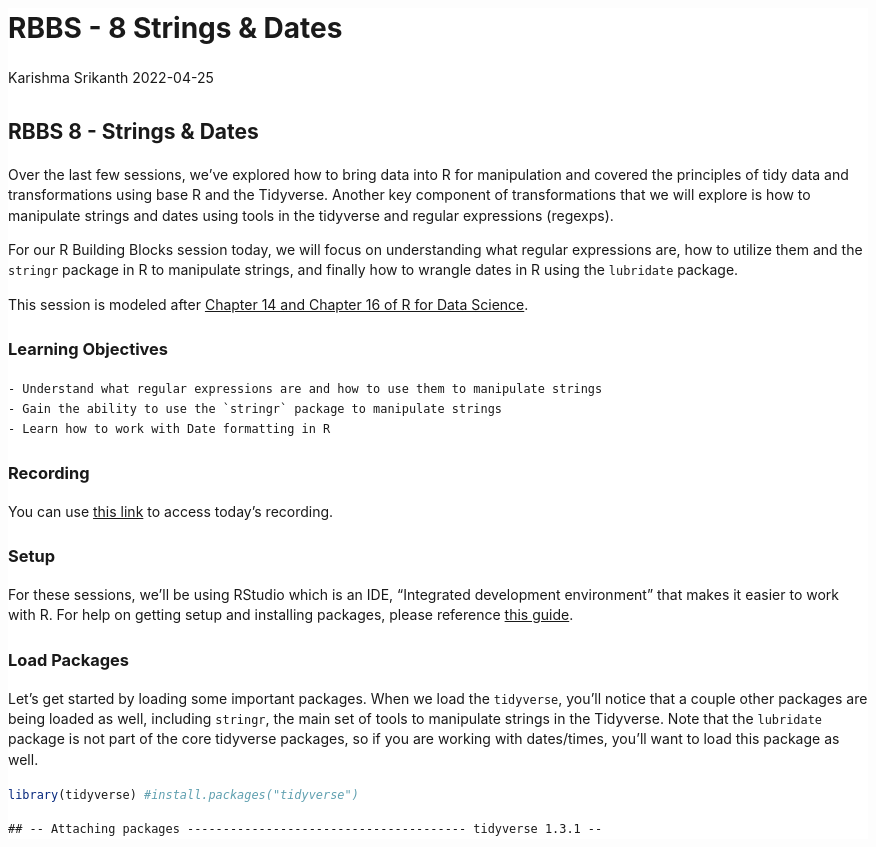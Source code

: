 RBBS - 8 Strings & Dates
================
Karishma Srikanth
2022-04-25

## RBBS 8 - Strings & Dates

Over the last few sessions, we’ve explored how to bring data into R for
manipulation and covered the principles of tidy data and transformations
using base R and the Tidyverse. Another key component of transformations
that we will explore is how to manipulate strings and dates using tools
in the tidyverse and regular expressions (regexps).

For our R Building Blocks session today, we will focus on understanding
what regular expressions are, how to utilize them and the `stringr`
package in R to manipulate strings, and finally how to wrangle dates in
R using the `lubridate` package.

This session is modeled after [Chapter 14 and Chapter 16 of R for Data
Science](https://r4ds.had.co.nz/data-visualisation.html).

### Learning Objectives

    - Understand what regular expressions are and how to use them to manipulate strings
    - Gain the ability to use the `stringr` package to manipulate strings
    - Learn how to work with Date formatting in R

### Recording

You can use [this
link](https://drive.google.com/file/d/1i_zg4QpgtcxvK-w1QttSZzFHxp-pvuNA/view?usp=sharing)
to access today’s recording.

### Setup

For these sessions, we’ll be using RStudio which is an IDE, “Integrated
development environment” that makes it easier to work with R. For help
on getting setup and installing packages, please reference [this
guide](https://usaid-oha-si.github.io/corps/rbbs/2022/01/28/rbbs-0-setup.html).

### Load Packages

Let’s get started by loading some important packages. When we load the
`tidyverse`, you’ll notice that a couple other packages are being loaded
as well, including `stringr`, the main set of tools to manipulate
strings in the Tidyverse. Note that the `lubridate` package is not part
of the core tidyverse packages, so if you are working with dates/times,
you’ll want to load this package as well.

``` r
library(tidyverse) #install.packages("tidyverse")
```

    ## -- Attaching packages --------------------------------------- tidyverse 1.3.1 --
